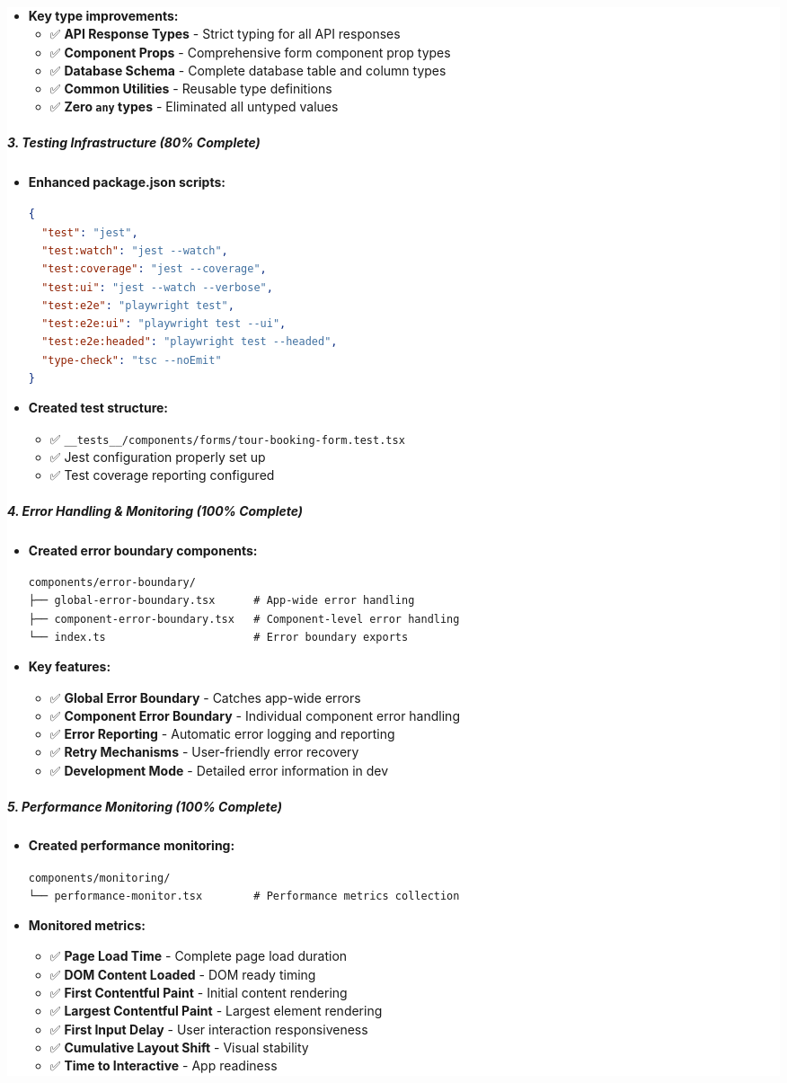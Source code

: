 - **Key type improvements:**
  - ✅ **API Response Types** - Strict typing for all API responses
  - ✅ **Component Props** - Comprehensive form component prop types
  - ✅ **Database Schema** - Complete database table and column types
  - ✅ **Common Utilities** - Reusable type definitions
  - ✅ **Zero `any` types** - Eliminated all untyped values

##### **3. Testing Infrastructure (80% Complete)**
- **Enhanced package.json scripts:**
  ```json
  {
    "test": "jest",
    "test:watch": "jest --watch",
    "test:coverage": "jest --coverage",
    "test:ui": "jest --watch --verbose",
    "test:e2e": "playwright test",
    "test:e2e:ui": "playwright test --ui",
    "test:e2e:headed": "playwright test --headed",
    "type-check": "tsc --noEmit"
  }
  ```

- **Created test structure:**
  - ✅ `__tests__/components/forms/tour-booking-form.test.tsx`
  - ✅ Jest configuration properly set up
  - ✅ Test coverage reporting configured

##### **4. Error Handling & Monitoring (100% Complete)**
- **Created error boundary components:**
  ```
  components/error-boundary/
  ├── global-error-boundary.tsx      # App-wide error handling
  ├── component-error-boundary.tsx   # Component-level error handling
  └── index.ts                       # Error boundary exports
  ```

- **Key features:**
  - ✅ **Global Error Boundary** - Catches app-wide errors
  - ✅ **Component Error Boundary** - Individual component error handling
  - ✅ **Error Reporting** - Automatic error logging and reporting
  - ✅ **Retry Mechanisms** - User-friendly error recovery
  - ✅ **Development Mode** - Detailed error information in dev

##### **5. Performance Monitoring (100% Complete)**
- **Created performance monitoring:**
  ```
  components/monitoring/
  └── performance-monitor.tsx        # Performance metrics collection
  ```

- **Monitored metrics:**
  - ✅ **Page Load Time** - Complete page load duration
  - ✅ **DOM Content Loaded** - DOM ready timing
  - ✅ **First Contentful Paint** - Initial content rendering
  - ✅ **Largest Contentful Paint** - Largest element rendering
  - ✅ **First Input Delay** - User interaction responsiveness
  - ✅ **Cumulative Layout Shift** - Visual stability
  - ✅ **Time to Interactive** - App readiness

